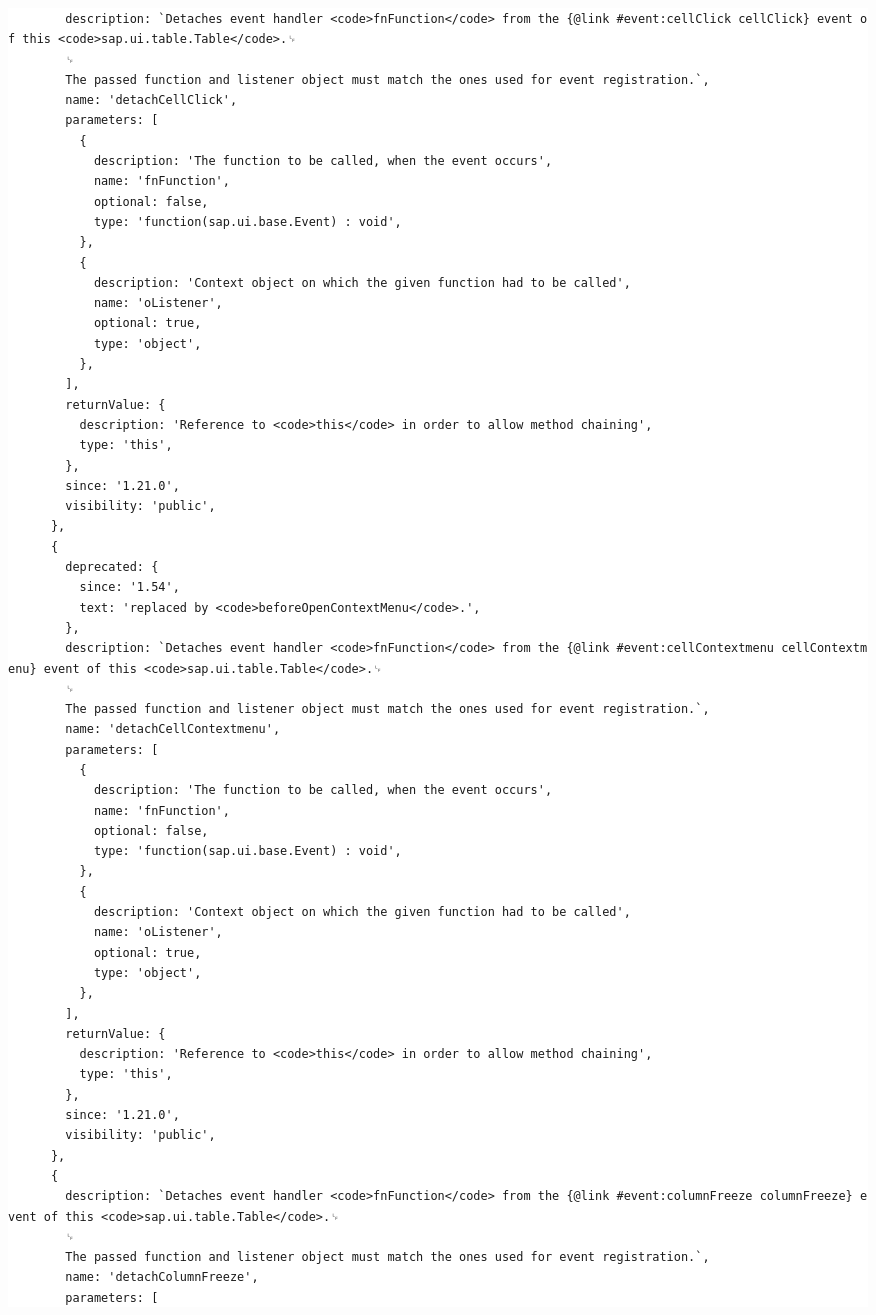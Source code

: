             description: `Detaches event handler <code>fnFunction</code> from the {@link #event:cellClick cellClick} event of this <code>sap.ui.table.Table</code>.␊
            ␊
            The passed function and listener object must match the ones used for event registration.`,
            name: 'detachCellClick',
            parameters: [
              {
                description: 'The function to be called, when the event occurs',
                name: 'fnFunction',
                optional: false,
                type: 'function(sap.ui.base.Event) : void',
              },
              {
                description: 'Context object on which the given function had to be called',
                name: 'oListener',
                optional: true,
                type: 'object',
              },
            ],
            returnValue: {
              description: 'Reference to <code>this</code> in order to allow method chaining',
              type: 'this',
            },
            since: '1.21.0',
            visibility: 'public',
          },
          {
            deprecated: {
              since: '1.54',
              text: 'replaced by <code>beforeOpenContextMenu</code>.',
            },
            description: `Detaches event handler <code>fnFunction</code> from the {@link #event:cellContextmenu cellContextmenu} event of this <code>sap.ui.table.Table</code>.␊
            ␊
            The passed function and listener object must match the ones used for event registration.`,
            name: 'detachCellContextmenu',
            parameters: [
              {
                description: 'The function to be called, when the event occurs',
                name: 'fnFunction',
                optional: false,
                type: 'function(sap.ui.base.Event) : void',
              },
              {
                description: 'Context object on which the given function had to be called',
                name: 'oListener',
                optional: true,
                type: 'object',
              },
            ],
            returnValue: {
              description: 'Reference to <code>this</code> in order to allow method chaining',
              type: 'this',
            },
            since: '1.21.0',
            visibility: 'public',
          },
          {
            description: `Detaches event handler <code>fnFunction</code> from the {@link #event:columnFreeze columnFreeze} event of this <code>sap.ui.table.Table</code>.␊
            ␊
            The passed function and listener object must match the ones used for event registration.`,
            name: 'detachColumnFreeze',
            parameters: [